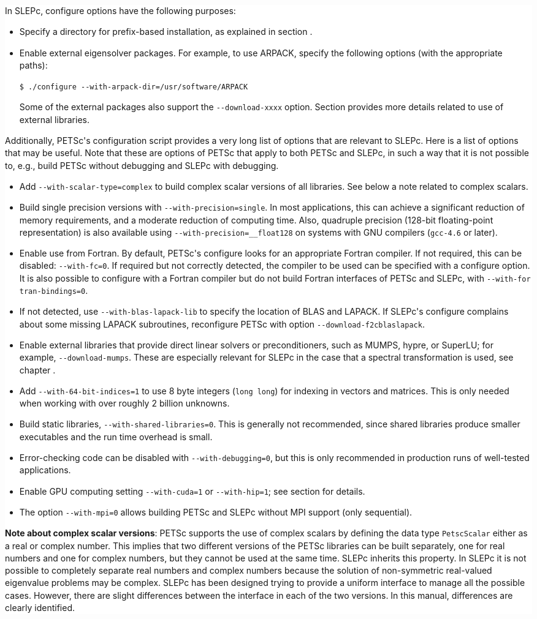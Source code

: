 In SLEPc, configure options have the following purposes:

-   Specify a directory for prefix-based installation, as explained in section [](#sec:prefix-inst).

-   Enable external eigensolver packages. For example, to use ARPACK, specify the following options (with the appropriate paths):

    ```{code} console
    $ ./configure --with-arpack-dir=/usr/software/ARPACK
    ```

    Some of the external packages also support the `--download-xxxx` option. Section [](#sec:wrap) provides more details related to use of external libraries.

Additionally, PETSc's configuration script provides a very long list of options that are relevant to SLEPc. Here is a list of options that may be useful. Note that these are options of PETSc that apply to both PETSc and SLEPc, in such a way that it is not possible to, e.g., build PETSc without debugging and SLEPc with debugging.

-   Add `--with-scalar-type=complex` to build complex scalar versions of all libraries. See below a note related to complex scalars.

-   Build single precision versions with `--with-precision=single`. In most applications, this can achieve a significant reduction of memory requirements, and a moderate reduction of computing time. Also, quadruple precision (128-bit floating-point representation) is also available using `--with-precision=__float128` on systems with GNU compilers (`gcc-4.6` or later).

-   Enable use from Fortran. By default, PETSc's configure looks for an appropriate Fortran compiler. If not required, this can be disabled: `--with-fc=0`. If required but not correctly detected, the compiler to be used can be specified with a configure option. It is also possible to configure with a Fortran compiler but do not build Fortran interfaces of PETSc and SLEPc, with `--with-fortran-bindings=0`.

-   If not detected, use `--with-blas-lapack-lib` to specify the location of BLAS and LAPACK. If SLEPc's configure complains about some missing LAPACK subroutines, reconfigure PETSc with option `--download-f2cblaslapack`.

-   Enable external libraries that provide direct linear solvers or preconditioners, such as MUMPS, hypre, or SuperLU; for example, `--download-mumps`. These are especially relevant for SLEPc in the case that a spectral transformation is used, see chapter [](#cap:st).

-   Add `--with-64-bit-indices=1` to use 8 byte integers (`long long`) for indexing in vectors and matrices. This is only needed when working with over roughly 2 billion unknowns.

-   Build static libraries, `--with-shared-libraries=0`. This is generally not recommended, since shared libraries produce smaller executables and the run time overhead is small.

-   Error-checking code can be disabled with `--with-debugging=0`, but this is only recommended in production runs of well-tested applications.

-   Enable GPU computing setting `--with-cuda=1` or `--with-hip=1`; see section [](#sec:gpu) for details.

-   The option `--with-mpi=0` allows building PETSc and SLEPc without MPI support (only sequential).

**Note about complex scalar versions**: PETSc supports the use of complex scalars by defining the data type `PetscScalar` either as a real or complex number. This implies that two different versions of the PETSc libraries can be built separately, one for real numbers and one for complex numbers, but they cannot be used at the same time. SLEPc inherits this property. In SLEPc it is not possible to completely separate real numbers and complex numbers because the solution of non-symmetric real-valued eigenvalue problems may be complex. SLEPc has been designed trying to provide a uniform interface to manage all the possible cases. However, there are slight differences between the interface in each of the two versions. In this manual, differences are clearly identified.
